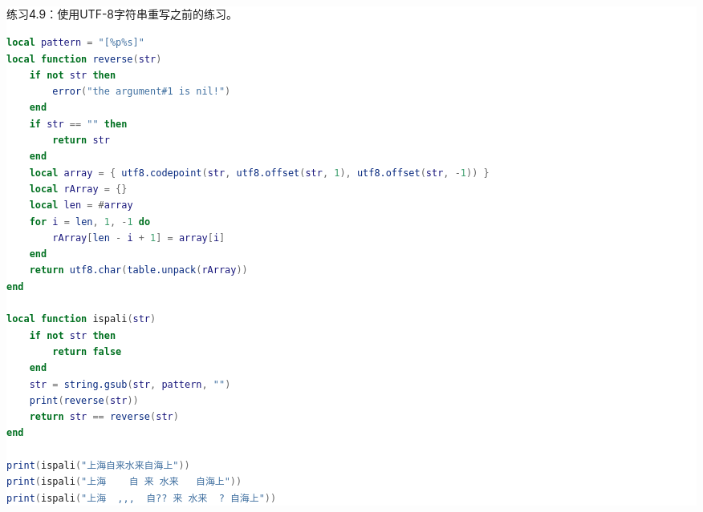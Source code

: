 练习4.9：使用UTF-8字符串重写之前的练习。

```lua cmd
local pattern = "[%p%s]"
local function reverse(str)
    if not str then
        error("the argument#1 is nil!")
    end
    if str == "" then
        return str
    end
    local array = { utf8.codepoint(str, utf8.offset(str, 1), utf8.offset(str, -1)) }
    local rArray = {}
    local len = #array
    for i = len, 1, -1 do
        rArray[len - i + 1] = array[i]
    end
    return utf8.char(table.unpack(rArray))
end

local function ispali(str)
    if not str then
        return false
    end
    str = string.gsub(str, pattern, "")
    print(reverse(str))
    return str == reverse(str)
end

print(ispali("上海自来水来自海上"))
print(ispali("上海    自 来 水来   自海上"))
print(ispali("上海  ,,,  自?? 来 水来  ? 自海上"))
```

[^1]:译者注：实际是指可以存储比单个字符多得多的文本内容。
[^2]:译者注：通常与之对比的是7-bit ASCII。
[^3]:译者注：即大多数情况下要么使用单引号声明字符串，要么就使用双引号来声明字符串，不会一会儿使用单引号一会儿使用双引号。
[^4]:译者注：XML结构中一般包括大量的双引号，如果使用双引号来声明代表XML文本的字符串，那么XML文本中原有的双引号都得进行转义。
[^5]:译者注：字面值一样，但不一定在相同内存位置。
[^6]:译者注：实际上字符串s不会被修改。
[^7]:译者注：即代码点，后面会详细介绍。
[^8]:译者注：正如前文所述，一个诸如Unicode等的超大字符集中的字符可能需要用两个或两个以上的字节表示，一个完整的Unicode字符就叫做代码点，不能直接使用字节位置或字节长度来对Unicode字符进行操作
